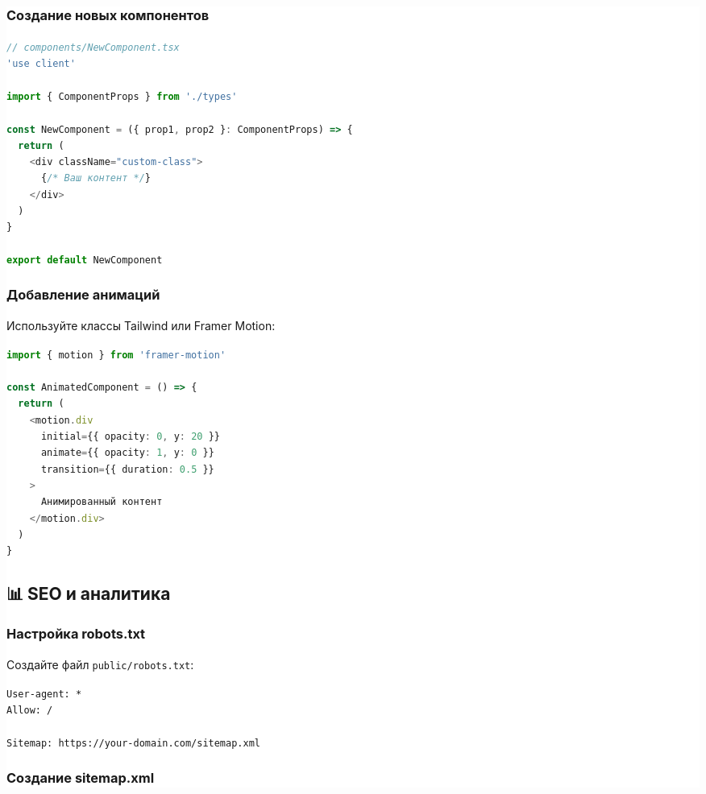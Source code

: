### Создание новых компонентов

```typescript
// components/NewComponent.tsx
'use client'

import { ComponentProps } from './types'

const NewComponent = ({ prop1, prop2 }: ComponentProps) => {
  return (
    <div className="custom-class">
      {/* Ваш контент */}
    </div>
  )
}

export default NewComponent
```

### Добавление анимаций

Используйте классы Tailwind или Framer Motion:

```typescript
import { motion } from 'framer-motion'

const AnimatedComponent = () => {
  return (
    <motion.div
      initial={{ opacity: 0, y: 20 }}
      animate={{ opacity: 1, y: 0 }}
      transition={{ duration: 0.5 }}
    >
      Анимированный контент
    </motion.div>
  )
}
```

## 📊 SEO и аналитика

### Настройка robots.txt

Создайте файл `public/robots.txt`:

```
User-agent: *
Allow: /

Sitemap: https://your-domain.com/sitemap.xml
```

### Создание sitemap.xml

